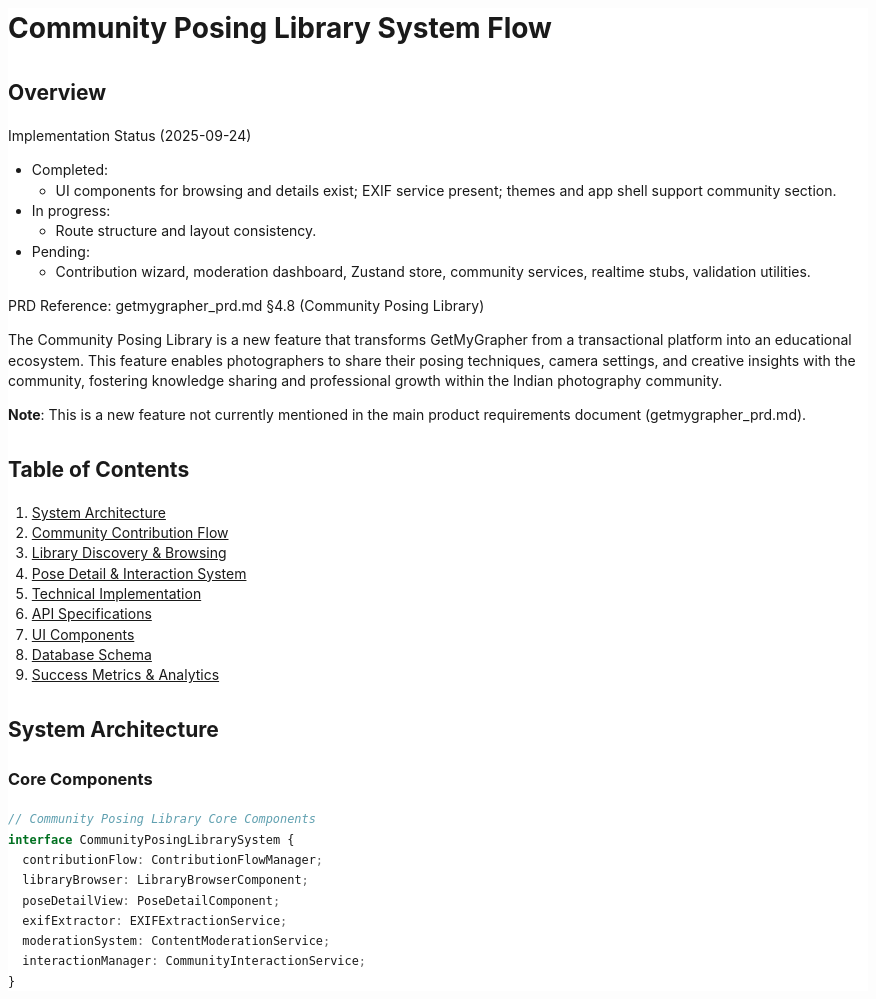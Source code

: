 # Community Posing Library System Flow

## Overview
Implementation Status (2025-09-24)
- Completed:
  - UI components for browsing and details exist; EXIF service present; themes and app shell support community section.
- In progress:
  - Route structure and layout consistency.
- Pending:
  - Contribution wizard, moderation dashboard, Zustand store, community services, realtime stubs, validation utilities.

PRD Reference: getmygrapher_prd.md §4.8 (Community Posing Library)

The Community Posing Library is a new feature that transforms GetMyGrapher from a transactional platform into an educational ecosystem. This feature enables photographers to share their posing techniques, camera settings, and creative insights with the community, fostering knowledge sharing and professional growth within the Indian photography community.

**Note**: This is a new feature not currently mentioned in the main product requirements document (getmygrapher_prd.md).

## Table of Contents

1. [System Architecture](#system-architecture)
2. [Community Contribution Flow](#community-contribution-flow)
3. [Library Discovery & Browsing](#library-discovery--browsing)
4. [Pose Detail & Interaction System](#pose-detail--interaction-system)
5. [Technical Implementation](#technical-implementation)
6. [API Specifications](#api-specifications)
7. [UI Components](#ui-components)
8. [Database Schema](#database-schema)
9. [Success Metrics & Analytics](#success-metrics--analytics)

## System Architecture

### Core Components

```typescript
// Community Posing Library Core Components
interface CommunityPosingLibrarySystem {
  contributionFlow: ContributionFlowManager;
  libraryBrowser: LibraryBrowserComponent;
  poseDetailView: PoseDetailComponent;
  exifExtractor: EXIFExtractionService;
  moderationSystem: ContentModerationService;
  interactionManager: CommunityInteractionService;
}
```
